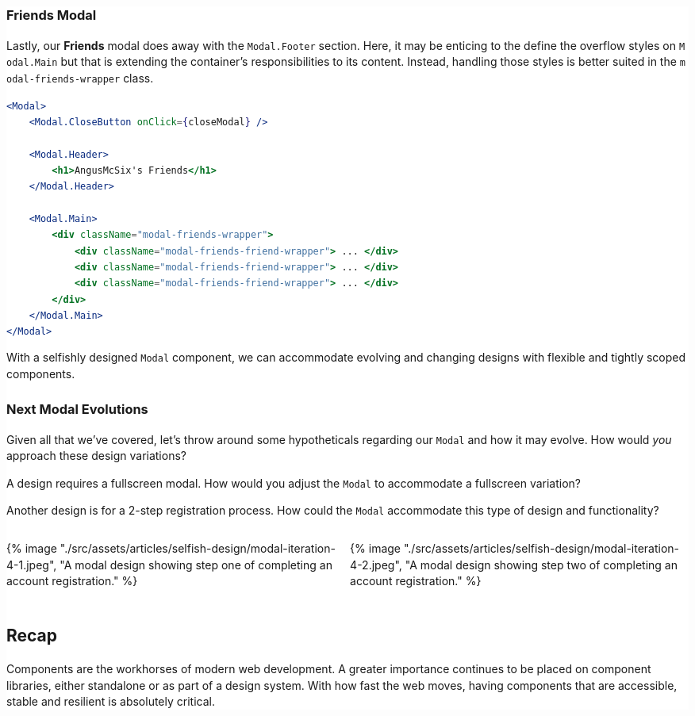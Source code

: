 ### Friends Modal

Lastly, our **Friends** modal does away with the `Modal.Footer` section. Here, it may be enticing to
the define the overflow styles on `Modal.Main` but that is extending the container’s
responsibilities to its content. Instead, handling those styles is better suited in the
`modal-friends-wrapper` class.

```jsx
<Modal>
    <Modal.CloseButton onClick={closeModal} />

    <Modal.Header>
        <h1>AngusMcSix's Friends</h1>
    </Modal.Header>

    <Modal.Main>
        <div className="modal-friends-wrapper">
            <div className="modal-friends-friend-wrapper"> ... </div>
            <div className="modal-friends-friend-wrapper"> ... </div>
            <div className="modal-friends-friend-wrapper"> ... </div>
        </div>
    </Modal.Main>
</Modal>
```

With a selfishly designed `Modal` component, we can accommodate evolving and changing designs with
flexible and tightly scoped components.

### Next Modal Evolutions

Given all that we’ve covered, let’s throw around some hypotheticals regarding our `Modal` and how it
may evolve. How would _you_ approach these design variations?

A design requires a fullscreen modal. How would you adjust the `Modal` to accommodate a fullscreen
variation?

Another design is for a 2-step registration process. How could the `Modal` accommodate this type of
design and functionality?

<div style="display: flex; gap: 0.5em">

{% image "./src/assets/articles/selfish-design/modal-iteration-4-1.jpeg", "A modal design showing step one of completing an account registration." %}

{% image "./src/assets/articles/selfish-design/modal-iteration-4-2.jpeg", "A modal design showing step two of completing an account registration." %}

</div>

## Recap

Components are the workhorses of modern web development. A greater importance continues to be placed
on component libraries, either standalone or as part of a design system. With how fast the web
moves, having components that are accessible, stable and resilient is absolutely critical.

